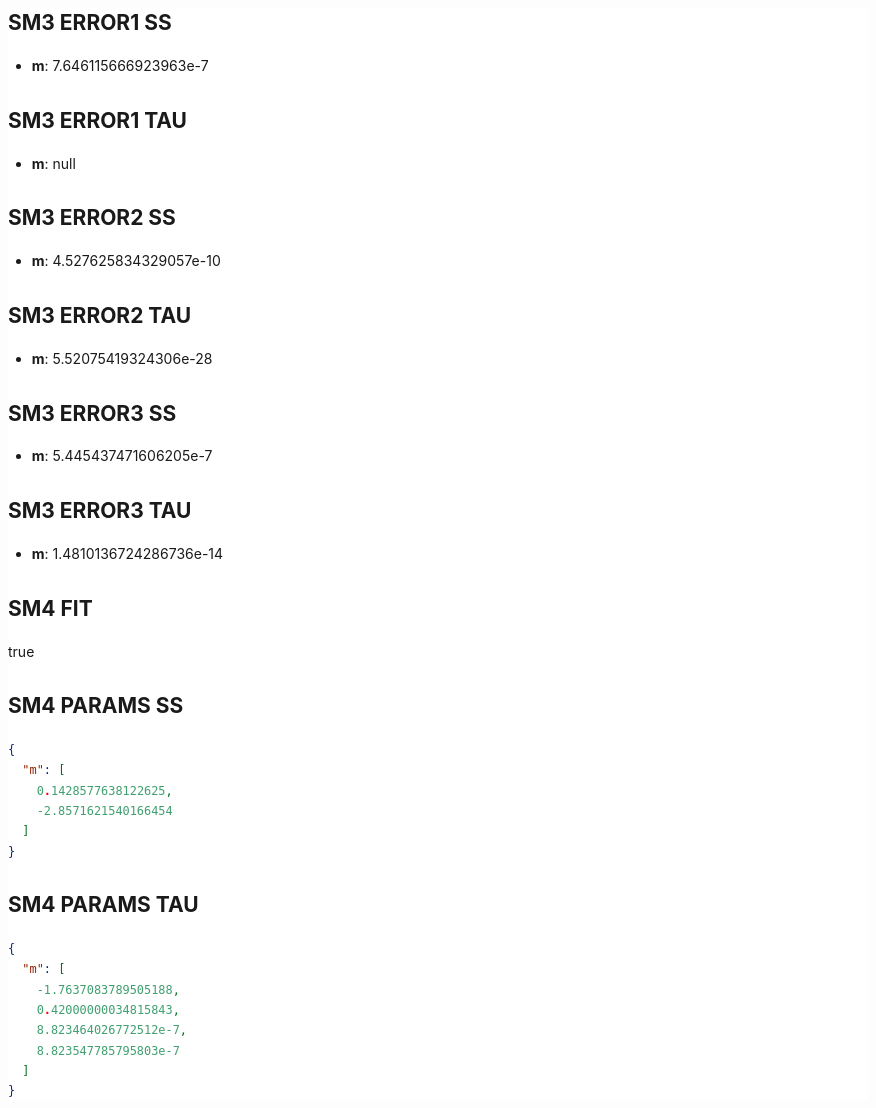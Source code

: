 ## SM3 ERROR1 SS

- **m**: 7.646115666923963e-7

## SM3 ERROR1 TAU

- **m**: null

## SM3 ERROR2 SS

- **m**: 4.527625834329057e-10

## SM3 ERROR2 TAU

- **m**: 5.52075419324306e-28

## SM3 ERROR3 SS

- **m**: 5.445437471606205e-7

## SM3 ERROR3 TAU

- **m**: 1.4810136724286736e-14

## SM4 FIT

true

## SM4 PARAMS SS

```json
{
  "m": [
    0.1428577638122625,
    -2.8571621540166454
  ]
}
```

## SM4 PARAMS TAU

```json
{
  "m": [
    -1.7637083789505188,
    0.42000000034815843,
    8.823464026772512e-7,
    8.823547785795803e-7
  ]
}
```
